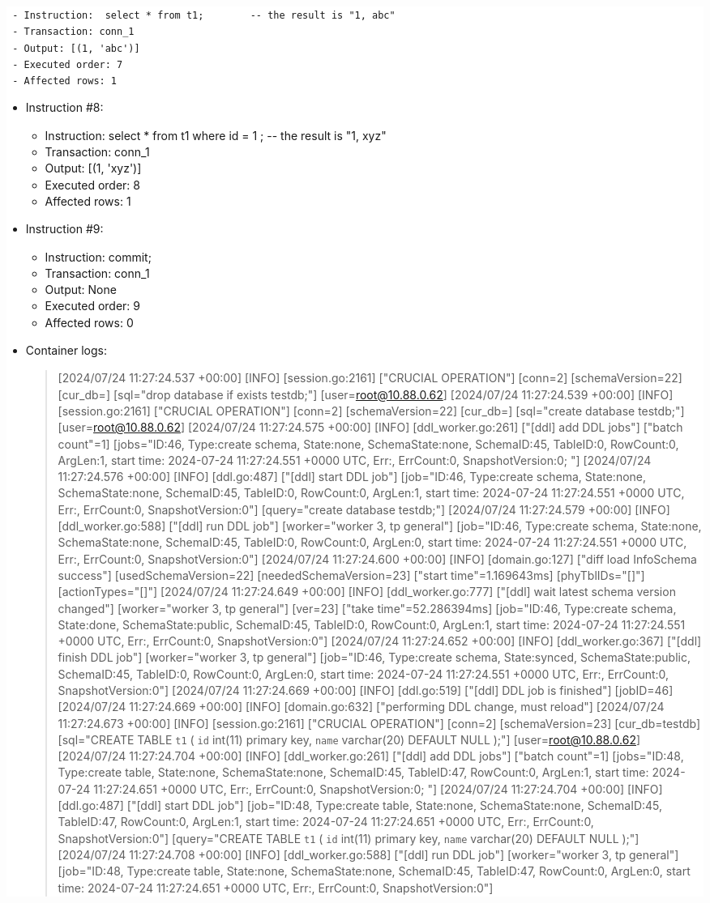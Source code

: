     - Instruction:  select * from t1;        -- the result is "1, abc"
     - Transaction: conn_1
     - Output: [(1, 'abc')]
     - Executed order: 7
     - Affected rows: 1
 * Instruction #8:
     - Instruction:  select * from t1 where id = 1 ; -- the result is "1, xyz"
     - Transaction: conn_1
     - Output: [(1, 'xyz')]
     - Executed order: 8
     - Affected rows: 1
 * Instruction #9:
     - Instruction:  commit;
     - Transaction: conn_1
     - Output: None
     - Executed order: 9
     - Affected rows: 0

 * Container logs:
   > [2024/07/24 11:27:24.537 +00:00] [INFO] [session.go:2161] ["CRUCIAL OPERATION"] [conn=2] [schemaVersion=22] [cur_db=] [sql="drop database if exists testdb;"] [user=root@10.88.0.62]
   > [2024/07/24 11:27:24.539 +00:00] [INFO] [session.go:2161] ["CRUCIAL OPERATION"] [conn=2] [schemaVersion=22] [cur_db=] [sql="create database testdb;"] [user=root@10.88.0.62]
   > [2024/07/24 11:27:24.575 +00:00] [INFO] [ddl_worker.go:261] ["[ddl] add DDL jobs"] ["batch count"=1] [jobs="ID:46, Type:create schema, State:none, SchemaState:none, SchemaID:45, TableID:0, RowCount:0, ArgLen:1, start time: 2024-07-24 11:27:24.551 +0000 UTC, Err:<nil>, ErrCount:0, SnapshotVersion:0; "]
   > [2024/07/24 11:27:24.576 +00:00] [INFO] [ddl.go:487] ["[ddl] start DDL job"] [job="ID:46, Type:create schema, State:none, SchemaState:none, SchemaID:45, TableID:0, RowCount:0, ArgLen:1, start time: 2024-07-24 11:27:24.551 +0000 UTC, Err:<nil>, ErrCount:0, SnapshotVersion:0"] [query="create database testdb;"]
   > [2024/07/24 11:27:24.579 +00:00] [INFO] [ddl_worker.go:588] ["[ddl] run DDL job"] [worker="worker 3, tp general"] [job="ID:46, Type:create schema, State:none, SchemaState:none, SchemaID:45, TableID:0, RowCount:0, ArgLen:0, start time: 2024-07-24 11:27:24.551 +0000 UTC, Err:<nil>, ErrCount:0, SnapshotVersion:0"]
   > [2024/07/24 11:27:24.600 +00:00] [INFO] [domain.go:127] ["diff load InfoSchema success"] [usedSchemaVersion=22] [neededSchemaVersion=23] ["start time"=1.169643ms] [phyTblIDs="[]"] [actionTypes="[]"]
   > [2024/07/24 11:27:24.649 +00:00] [INFO] [ddl_worker.go:777] ["[ddl] wait latest schema version changed"] [worker="worker 3, tp general"] [ver=23] ["take time"=52.286394ms] [job="ID:46, Type:create schema, State:done, SchemaState:public, SchemaID:45, TableID:0, RowCount:0, ArgLen:1, start time: 2024-07-24 11:27:24.551 +0000 UTC, Err:<nil>, ErrCount:0, SnapshotVersion:0"]
   > [2024/07/24 11:27:24.652 +00:00] [INFO] [ddl_worker.go:367] ["[ddl] finish DDL job"] [worker="worker 3, tp general"] [job="ID:46, Type:create schema, State:synced, SchemaState:public, SchemaID:45, TableID:0, RowCount:0, ArgLen:0, start time: 2024-07-24 11:27:24.551 +0000 UTC, Err:<nil>, ErrCount:0, SnapshotVersion:0"]
   > [2024/07/24 11:27:24.669 +00:00] [INFO] [ddl.go:519] ["[ddl] DDL job is finished"] [jobID=46]
   > [2024/07/24 11:27:24.669 +00:00] [INFO] [domain.go:632] ["performing DDL change, must reload"]
   > [2024/07/24 11:27:24.673 +00:00] [INFO] [session.go:2161] ["CRUCIAL OPERATION"] [conn=2] [schemaVersion=23] [cur_db=testdb] [sql="CREATE TABLE `t1` ( `id` int(11) primary key, `name` varchar(20) DEFAULT NULL );"] [user=root@10.88.0.62]
   > [2024/07/24 11:27:24.704 +00:00] [INFO] [ddl_worker.go:261] ["[ddl] add DDL jobs"] ["batch count"=1] [jobs="ID:48, Type:create table, State:none, SchemaState:none, SchemaID:45, TableID:47, RowCount:0, ArgLen:1, start time: 2024-07-24 11:27:24.651 +0000 UTC, Err:<nil>, ErrCount:0, SnapshotVersion:0; "]
   > [2024/07/24 11:27:24.704 +00:00] [INFO] [ddl.go:487] ["[ddl] start DDL job"] [job="ID:48, Type:create table, State:none, SchemaState:none, SchemaID:45, TableID:47, RowCount:0, ArgLen:1, start time: 2024-07-24 11:27:24.651 +0000 UTC, Err:<nil>, ErrCount:0, SnapshotVersion:0"] [query="CREATE TABLE `t1` ( `id` int(11) primary key, `name` varchar(20) DEFAULT NULL );"]
   > [2024/07/24 11:27:24.708 +00:00] [INFO] [ddl_worker.go:588] ["[ddl] run DDL job"] [worker="worker 3, tp general"] [job="ID:48, Type:create table, State:none, SchemaState:none, SchemaID:45, TableID:47, RowCount:0, ArgLen:0, start time: 2024-07-24 11:27:24.651 +0000 UTC, Err:<nil>, ErrCount:0, SnapshotVersion:0"]